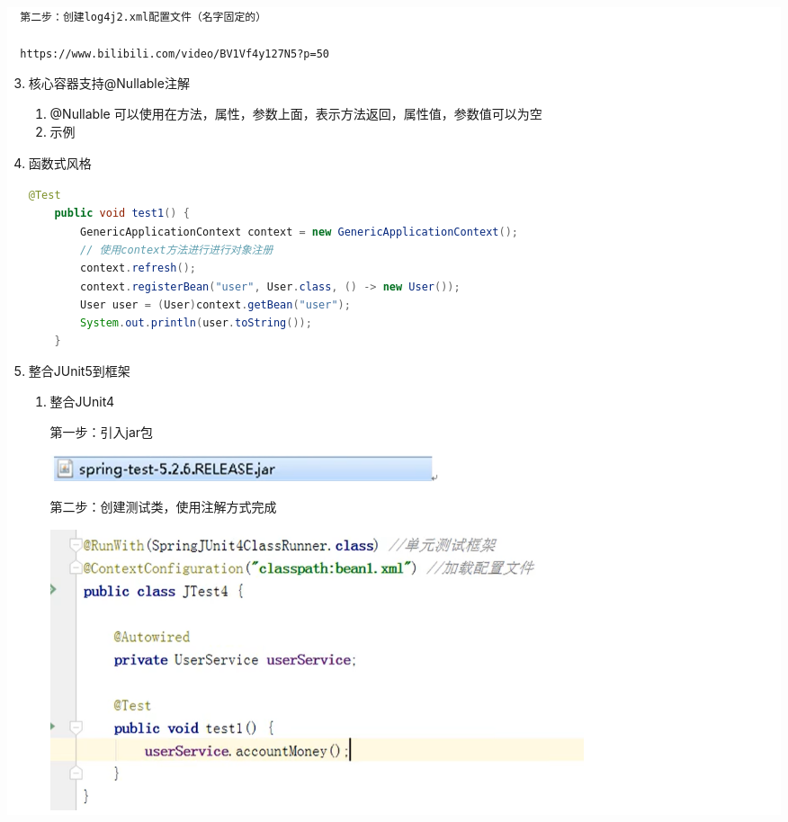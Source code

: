       第二步：创建log4j2.xml配置文件（名字固定的）

      https://www.bilibili.com/video/BV1Vf4y127N5?p=50

3. 核心容器支持@Nullable注解

   1. @Nullable 可以使用在方法，属性，参数上面，表示方法返回，属性值，参数值可以为空
   2. 示例

4. 函数式风格

   ```java
   @Test
       public void test1() {
           GenericApplicationContext context = new GenericApplicationContext();
           // 使用context方法进行进行对象注册
           context.refresh();
           context.registerBean("user", User.class, () -> new User());
           User user = (User)context.getBean("user");
           System.out.println(user.toString());
       }
   ```

   

5. 整合JUnit5到框架

   1. 整合JUnit4

      第一步：引入jar包

      <img src="./pic/0046.png" alt="image-20201015194945446" style="zoom:67%;" />

      第二步：创建测试类，使用注解方式完成

      <img src="./pic/0047.png" alt="image-20201015195205618" style="zoom:67%;" />
